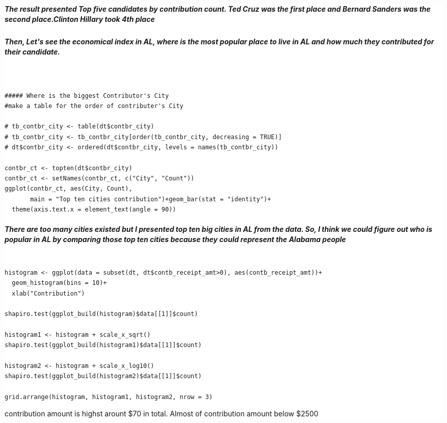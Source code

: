 ##### The result presented Top five candidates by contribution count. Ted Cruz was the first place and Bernard Sanders was the second place.Clinton Hillary took 4th place


##### Then, Let's see the economical index in AL, where is the most popular place to live in AL and how much they contributed for their candidate.


```{r}


##### Where is the biggest Contributor's City  
#make a table for the order of contributer's City

# tb_contbr_city <- table(dt$contbr_city)
# tb_contbr_city <- tb_contbr_city[order(tb_contbr_city, decreasing = TRUE)]
# dt$contbr_city <- ordered(dt$contbr_city, levels = names(tb_contbr_city))

contbr_ct <- topten(dt$contbr_city)
contbr_ct <- setNames(contbr_ct, c("City", "Count"))
ggplot(contbr_ct, aes(City, Count),
       main = "Top ten cities contribution")+geom_bar(stat = "identity")+
  theme(axis.text.x = element_text(angle = 90))

```



##### There are too many cities existed but I presented top ten big cities in AL from the data. So, I think we could figure out who is popular in AL by comparing those top ten cities because they could represent the Alabama people

```{r}

histogram <- ggplot(data = subset(dt, dt$contb_receipt_amt>0), aes(contb_receipt_amt))+
  geom_histogram(bins = 10)+
  xlab("Contribution")

shapiro.test(ggplot_build(histogram)$data[[1]]$count)

histogram1 <- histogram + scale_x_sqrt()
shapiro.test(ggplot_build(histogram1)$data[[1]]$count)

histogram2 <- histogram + scale_x_log10()
shapiro.test(ggplot_build(histogram2)$data[[1]]$count)

grid.arrange(histogram, histogram1, histogram2, nrow = 3)

```

contribution amount is highst arount $70 in total.
Almost of contribution amount below $2500
